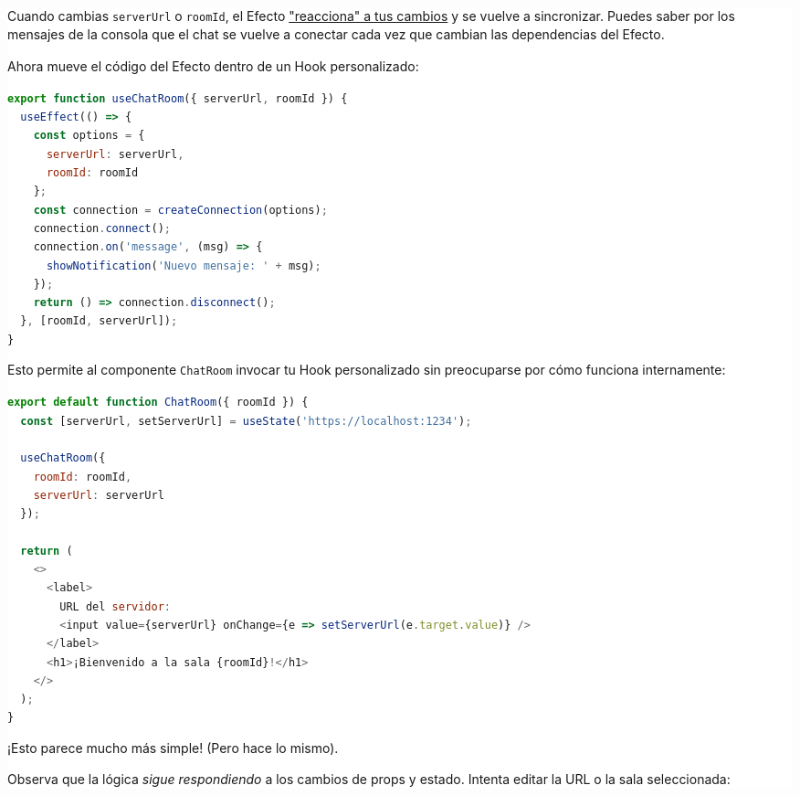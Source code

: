 </Sandpack>

Cuando cambias `serverUrl` o `roomId`, el Efecto ["reacciona" a tus cambios](/learn/lifecycle-of-reactive-effects#effects-react-to-reactive-values) y se vuelve a sincronizar. Puedes saber por los mensajes de la consola que el chat se vuelve a conectar cada vez que cambian las dependencias del Efecto.

Ahora mueve el código del Efecto dentro de un Hook personalizado:

```js {2-13}
export function useChatRoom({ serverUrl, roomId }) {
  useEffect(() => {
    const options = {
      serverUrl: serverUrl,
      roomId: roomId
    };
    const connection = createConnection(options);
    connection.connect();
    connection.on('message', (msg) => {
      showNotification('Nuevo mensaje: ' + msg);
    });
    return () => connection.disconnect();
  }, [roomId, serverUrl]);
}
```

Esto permite al componente `ChatRoom` invocar tu Hook personalizado sin preocuparse por cómo funciona internamente:

```js {4-7}
export default function ChatRoom({ roomId }) {
  const [serverUrl, setServerUrl] = useState('https://localhost:1234');

  useChatRoom({
    roomId: roomId,
    serverUrl: serverUrl
  });

  return (
    <>
      <label>
        URL del servidor:
        <input value={serverUrl} onChange={e => setServerUrl(e.target.value)} />
      </label>
      <h1>¡Bienvenido a la sala {roomId}!</h1>
    </>
  );
}
```

¡Esto parece mucho más simple! (Pero hace lo mismo).

Observa que la lógica *sigue respondiendo* a los cambios de props y estado. Intenta editar la URL o la sala seleccionada:
